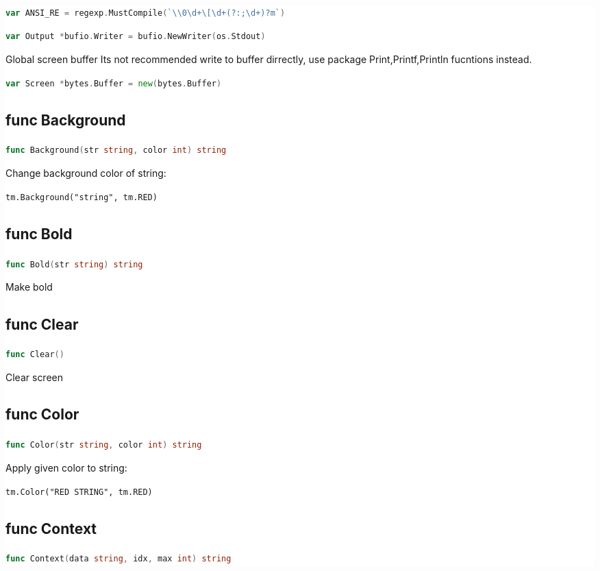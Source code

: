 ```go
var ANSI_RE = regexp.MustCompile(`\\0\d+\[\d+(?:;\d+)?m`)
```

```go
var Output *bufio.Writer = bufio.NewWriter(os.Stdout)
```

Global screen buffer Its not recommended write to buffer dirrectly, use package Print,Printf,Println fucntions instead.

```go
var Screen *bytes.Buffer = new(bytes.Buffer)
```

## func Background

```go
func Background(str string, color int) string
```

Change background color of string:

```
tm.Background("string", tm.RED)
```

## func Bold

```go
func Bold(str string) string
```

Make bold

## func Clear

```go
func Clear()
```

Clear screen

## func Color

```go
func Color(str string, color int) string
```

Apply given color to string:

```
tm.Color("RED STRING", tm.RED)
```

## func Context

```go
func Context(data string, idx, max int) string
```
